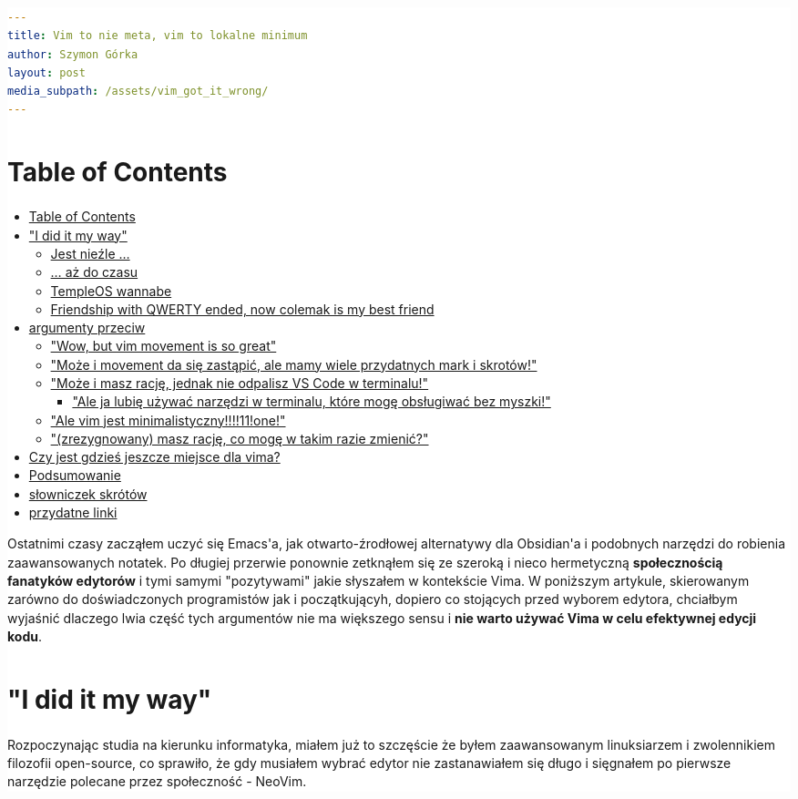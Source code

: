 ```yaml
---
title: Vim to nie meta, vim to lokalne minimum
author: Szymon Górka
layout: post
media_subpath: /assets/vim_got_it_wrong/
---
```

# Table of Contents

- [Table of Contents](#table-of-contents)
- ["I did it my way"](#i-did-it-my-way)
  - [Jest nieźle …](#jest-nieźle-)
  - [… aż do czasu](#-aż-do-czasu)
  - [TempleOS wannabe](#templeos-wannabe)
  - [Friendship with QWERTY ended, now colemak is my best friend](#friendship-with-qwerty-ended-now-colemak-is-my-best-friend)
- [argumenty przeciw](#argumenty-przeciw)
  - ["Wow, but vim movement is so great"](#wow-but-vim-movement-is-so-great)
  - ["Może i movement da się zastąpić, ale mamy wiele przydatnych mark i skrotów!"](#może-i-movement-da-się-zastąpić-ale-mamy-wiele-przydatnych-mark-i-skrotów)
  - ["Może i masz rację, jednak nie odpalisz VS Code w terminalu!"](#może-i-masz-rację-jednak-nie-odpalisz-vs-code-w-terminalu)
    - ["Ale ja lubię używać narzędzi w terminalu, które mogę obsługiwać bez myszki!"](#ale-ja-lubię-używać-narzędzi-w-terminalu-które-mogę-obsługiwać-bez-myszki)
  - ["Ale vim jest minimalistyczny!!!!11!one!"](#ale-vim-jest-minimalistyczny11one)
  - ["(zrezygnowany) masz rację, co mogę w takim razie zmienić?"](#zrezygnowany-masz-rację-co-mogę-w-takim-razie-zmienić)
- [Czy jest gdzieś jeszcze miejsce dla vima?](#czy-jest-gdzieś-jeszcze-miejsce-dla-vima)
- [Podsumowanie](#podsumowanie)
- [słowniczek skrótów](#słowniczek-skrótów)
- [przydatne linki](#przydatne-linki)

Ostatnimi czasy zacząłem uczyć się Emacs'a, jak otwarto-źrodłowej
alternatywy dla Obsidian'a i podobnych narzędzi do robienia
zaawansowanych notatek. Po długiej przerwie ponownie zetknąłem się ze
szeroką i nieco hermetyczną **społecznością fanatyków edytorów** i tymi
samymi "pozytywami" jakie słyszałem w kontekście Vima. W poniższym
artykule, skierowanym zarówno do doświadczonych programistów jak i
początkującyh, dopiero co stojących przed wyborem edytora, chciałbym
wyjaśnić dlaczego lwia część tych argumentów nie ma większego sensu
i **nie warto używać Vima w celu efektywnej edycji kodu**.


<a id="org46b88c0"></a>

# "I did it my way"

Rozpoczynając studia na kierunku informatyka, miałem już to szczęście
że byłem zaawansowanym linuksiarzem i zwolennikiem filozofii
open-source, co sprawiło, że gdy musiałem wybrać edytor nie
zastanawiałem się długo i sięgnałem po pierwsze narzędzie polecane
przez społeczność - NeoVim.

